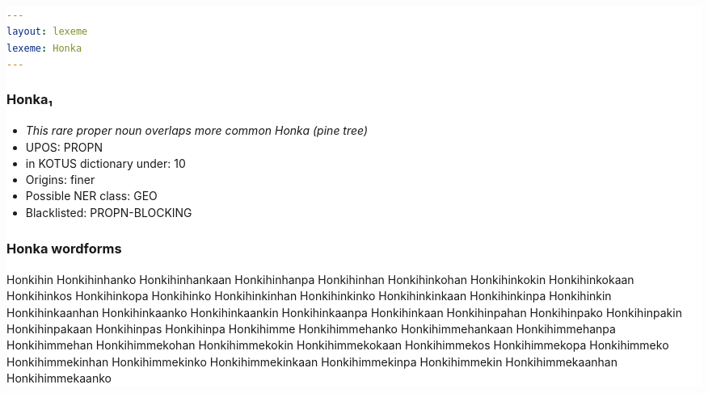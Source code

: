 ```yaml
---
layout: lexeme
lexeme: Honka
---
```


###  Honka₁

* _This rare proper noun overlaps more common *Honka* (pine tree)_
* UPOS:  PROPN
* in KOTUS dictionary under:  10
* Origins: finer 
* Possible NER class:  GEO
* Blacklisted:  PROPN-BLOCKING


### Honka wordforms

Honkihin
Honkihinhanko
Honkihinhankaan
Honkihinhanpa
Honkihinhan
Honkihinkohan
Honkihinkokin
Honkihinkokaan
Honkihinkos
Honkihinkopa
Honkihinko
Honkihinkinhan
Honkihinkinko
Honkihinkinkaan
Honkihinkinpa
Honkihinkin
Honkihinkaanhan
Honkihinkaanko
Honkihinkaankin
Honkihinkaanpa
Honkihinkaan
Honkihinpahan
Honkihinpako
Honkihinpakin
Honkihinpakaan
Honkihinpas
Honkihinpa
Honkihimme
Honkihimmehanko
Honkihimmehankaan
Honkihimmehanpa
Honkihimmehan
Honkihimmekohan
Honkihimmekokin
Honkihimmekokaan
Honkihimmekos
Honkihimmekopa
Honkihimmeko
Honkihimmekinhan
Honkihimmekinko
Honkihimmekinkaan
Honkihimmekinpa
Honkihimmekin
Honkihimmekaanhan
Honkihimmekaanko
